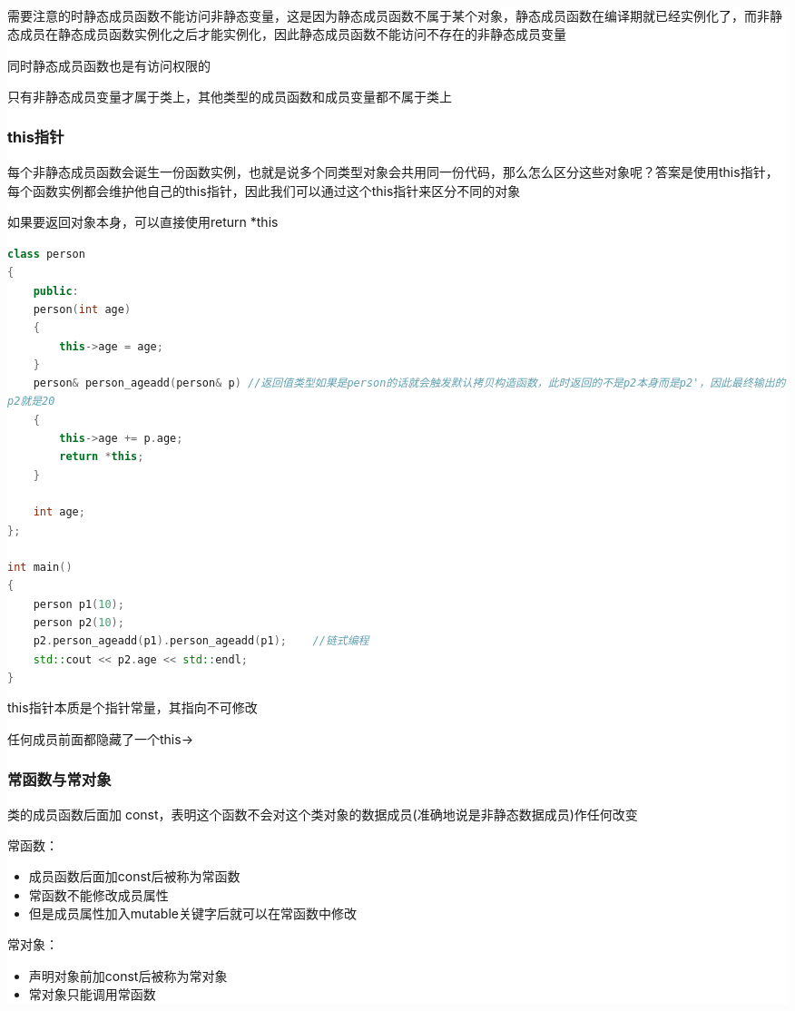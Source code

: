 需要注意的时静态成员函数不能访问非静态变量，这是因为静态成员函数不属于某个对象，静态成员函数在编译期就已经实例化了，而非静态成员在静态成员函数实例化之后才能实例化，因此静态成员函数不能访问不存在的非静态成员变量

同时静态成员函数也是有访问权限的

只有非静态成员变量才属于类上，其他类型的成员函数和成员变量都不属于类上

### this指针  

每个非静态成员函数会诞生一份函数实例，也就是说多个同类型对象会共用同一份代码，那么怎么区分这些对象呢？答案是使用this指针，每个函数实例都会维护他自己的this指针，因此我们可以通过这个this指针来区分不同的对象

如果要返回对象本身，可以直接使用return *this

```cpp
class person
{
    public:
    person(int age)
    {
        this->age = age; 
    }
    person& person_ageadd(person& p) //返回值类型如果是person的话就会触发默认拷贝构造函数，此时返回的不是p2本身而是p2'，因此最终输出的p2就是20
    {
        this->age += p.age;
        return *this;
    }

    int age;
};

int main()
{
    person p1(10);
    person p2(10);
    p2.person_ageadd(p1).person_ageadd(p1);    //链式编程
    std::cout << p2.age << std::endl;
}
```

this指针本质是个指针常量，其指向不可修改

任何成员前面都隐藏了一个this->

### 常函数与常对象  

类的成员函数后面加 const，表明这个函数不会对这个类对象的数据成员(准确地说是非静态数据成员)作任何改变

常函数：
* 成员函数后面加const后被称为常函数
* 常函数不能修改成员属性
* 但是成员属性加入mutable关键字后就可以在常函数中修改  

常对象：
* 声明对象前加const后被称为常对象
* 常对象只能调用常函数
